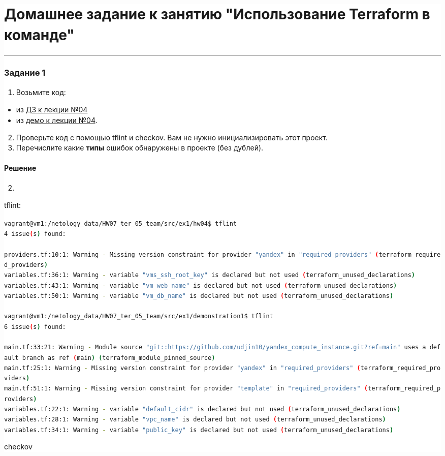 # Домашнее задание к занятию "Использование Terraform в команде"

------

### Задание 1

1. Возьмите код:
- из [ДЗ к лекции №04](https://github.com/netology-code/ter-homeworks/tree/main/04/src) 
- из [демо к лекции №04](https://github.com/netology-code/ter-homeworks/tree/main/04/demonstration1).
2. Проверьте код с помощью tflint и checkov. Вам не нужно инициализировать этот проект.
3. Перечислите какие **типы** ошибок обнаружены в проекте (без дублей).

#### Решение

2.

tflint:

```bash
vagrant@vm1:/netology_data/HW07_ter_05_team/src/ex1/hw04$ tflint
4 issue(s) found:

providers.tf:10:1: Warning - Missing version constraint for provider "yandex" in "required_providers" (terraform_required_providers)
variables.tf:36:1: Warning - variable "vms_ssh_root_key" is declared but not used (terraform_unused_declarations)
variables.tf:43:1: Warning - variable "vm_web_name" is declared but not used (terraform_unused_declarations)
variables.tf:50:1: Warning - variable "vm_db_name" is declared but not used (terraform_unused_declarations)

vagrant@vm1:/netology_data/HW07_ter_05_team/src/ex1/demonstration1$ tflint 
6 issue(s) found:

main.tf:33:21: Warning - Module source "git::https://github.com/udjin10/yandex_compute_instance.git?ref=main" uses a default branch as ref (main) (terraform_module_pinned_source)
main.tf:25:1: Warning - Missing version constraint for provider "yandex" in "required_providers" (terraform_required_providers)
main.tf:51:1: Warning - Missing version constraint for provider "template" in "required_providers" (terraform_required_providers)
variables.tf:22:1: Warning - variable "default_cidr" is declared but not used (terraform_unused_declarations)
variables.tf:28:1: Warning - variable "vpc_name" is declared but not used (terraform_unused_declarations)
variables.tf:34:1: Warning - variable "public_key" is declared but not used (terraform_unused_declarations)

```
checkov
